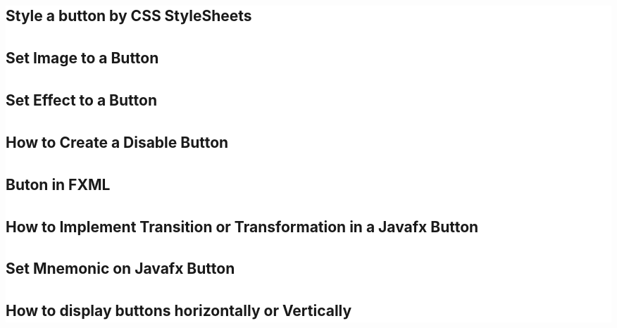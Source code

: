 ```js

```

## Style a button by CSS StyleSheets

## Set Image to a Button

## Set Effect to a Button

## How to Create a Disable Button

## Buton in FXML

## How to Implement Transition or Transformation in a Javafx Button

## Set Mnemonic on Javafx Button

## How to display buttons horizontally or Vertically 

